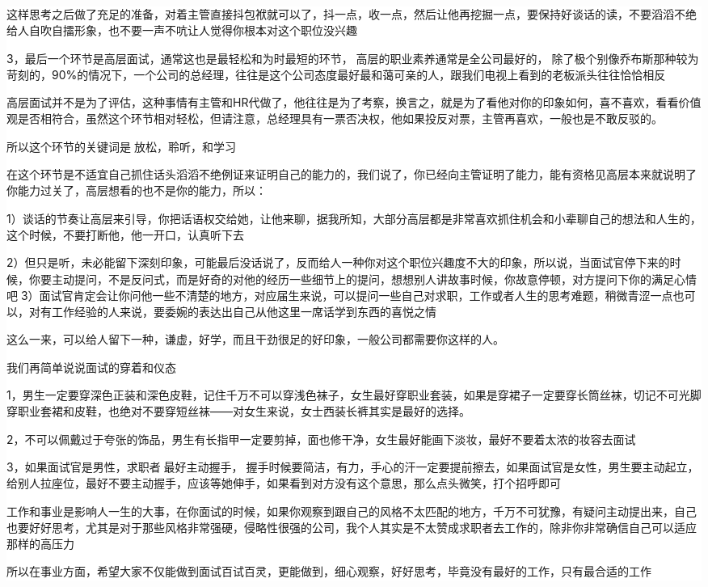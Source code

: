 这样思考之后做了充足的准备，对着主管直接抖包袱就可以了，抖一点，收一点，然后让他再挖掘一点，要保持好谈话的读，不要滔滔不绝给人自吹自擂形象，也不要一声不吭让人觉得你根本对这个职位没兴趣

3，最后一个环节是高层面试，通常这也是最轻松和为时最短的环节， 高层的职业素养通常是全公司最好的， 除了极个别像乔布斯那种较为苛刻的，90%的情况下，一个公司的总经理，往往是这个公司态度最好最和蔼可亲的人，跟我们电视上看到的老板派头往往恰恰相反

高层面试并不是为了评估，这种事情有主管和HR代做了，他往往是为了考察，换言之，就是为了看他对你的印象如何，喜不喜欢，看看价值观是否相符合，虽然这个环节相对轻松，但请注意，总经理具有一票否决权，他如果投反对票，主管再喜欢，一般也是不敢反驳的。

所以这个环节的关键词是 放松，聆听，和学习

在这个环节是不适宜自己抓住话头滔滔不绝例证来证明自己的能力的，我们说了，你已经向主管证明了能力，能有资格见高层本来就说明了你能力过关了，高层想看的也不是你的能力，所以：

1）谈话的节奏让高层来引导，你把话语权交给她，让他来聊，据我所知，大部分高层都是非常喜欢抓住机会和小辈聊自己的想法和人生的，这个时候，不要打断他，他一开口，认真听下去

2）但只是听，未必能留下深刻印象，可能最后没话说了，反而给人一种你对这个职位兴趣度不大的印象，所以说，当面试官停下来的时候，你要主动提问，不是反问式，而是好奇的对他的经历一些细节上的提问，想想别人讲故事时候，你故意停顿，对方提问下你的满足心情吧
3）面试官肯定会让你问他一些不清楚的地方，对应届生来说，可以提问一些自己对求职，工作或者人生的思考难题，稍微青涩一点也可以，对有工作经验的人来说，要委婉的表达出自己从他这里一席话学到东西的喜悦之情

这么一来，可以给人留下一种，谦虚，好学，而且干劲很足的好印象，一般公司都需要你这样的人。


我们再简单说说面试的穿着和仪态

1，男生一定要穿深色正装和深色皮鞋，记住千万不可以穿浅色袜子，女生最好穿职业套装，如果是穿裙子一定要穿长筒丝袜，切记不可光脚穿职业套裙和皮鞋，也绝对不要穿短丝袜——对女生来说，女士西装长裤其实是最好的选择。

2，不可以佩戴过于夸张的饰品，男生有长指甲一定要剪掉，面也修干净，女生最好能画下淡妆，最好不要着太浓的妆容去面试

3，如果面试官是男性，求职者 最好主动握手， 握手时候要简洁，有力，手心的汗一定要提前擦去，如果面试官是女性，男生要主动起立，给别人拉座位，最好不要主动握手，应该等她伸手，如果看到对方没有这个意思，那么点头微笑，打个招呼即可



工作和事业是影响人一生的大事，在你面试的时候，如果你观察到跟自己的风格不太匹配的地方，千万不可犹豫，有疑问主动提出来，自己也要好好思考，尤其是对于那些风格非常强硬，侵略性很强的公司，我个人其实是不太赞成求职者去工作的，除非你非常确信自己可以适应那样的高压力

所以在事业方面，希望大家不仅能做到面试百试百灵，更能做到，细心观察，好好思考，毕竟没有最好的工作，只有最合适的工作